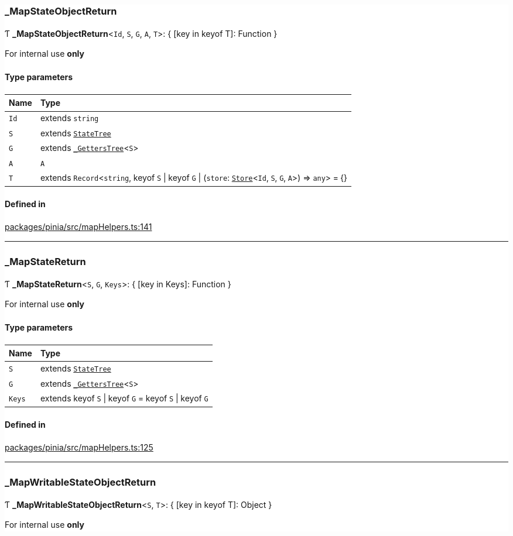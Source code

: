 ### \_MapStateObjectReturn

Ƭ **\_MapStateObjectReturn**<`Id`, `S`, `G`, `A`, `T`\>: { [key in keyof T]: Function }

For internal use **only**

#### Type parameters

| Name | Type                                                                                                                            |
| :--- | :------------------------------------------------------------------------------------------------------------------------------ |
| `Id` | extends `string`                                                                                                                |
| `S`  | extends [`StateTree`](pinia.md#statetree)                                                                                       |
| `G`  | extends [`_GettersTree`](pinia.md#_getterstree)<`S`\>                                                                           |
| `A`  | `A`                                                                                                                             |
| `T`  | extends `Record`<`string`, keyof `S` \| keyof `G` \| (`store`: [`Store`](pinia.md#store)<`Id`, `S`, `G`, `A`\>) => `any`\> = {} |

#### Defined in

[packages/pinia/src/mapHelpers.ts:141](https://github.com/vuejs/pinia/blob/2b998ee/packages/pinia/src/mapHelpers.ts#L141)

---

### \_MapStateReturn

Ƭ **\_MapStateReturn**<`S`, `G`, `Keys`\>: { [key in Keys]: Function }

For internal use **only**

#### Type parameters

| Name   | Type                                                    |
| :----- | :------------------------------------------------------ |
| `S`    | extends [`StateTree`](pinia.md#statetree)               |
| `G`    | extends [`_GettersTree`](pinia.md#_getterstree)<`S`\>   |
| `Keys` | extends keyof `S` \| keyof `G` = keyof `S` \| keyof `G` |

#### Defined in

[packages/pinia/src/mapHelpers.ts:125](https://github.com/vuejs/pinia/blob/2b998ee/packages/pinia/src/mapHelpers.ts#L125)

---

### \_MapWritableStateObjectReturn

Ƭ **\_MapWritableStateObjectReturn**<`S`, `T`\>: { [key in keyof T]: Object }

For internal use **only**
